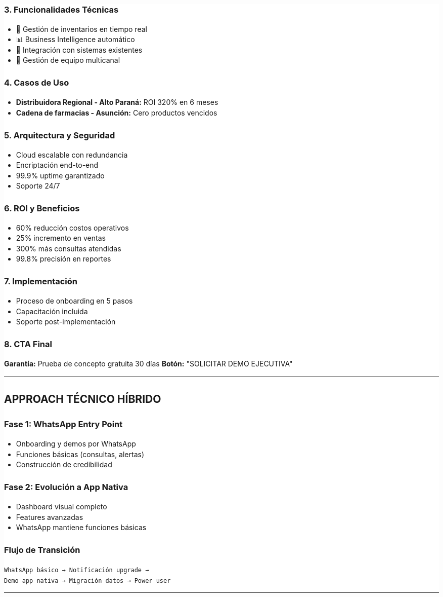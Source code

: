 ### 3. Funcionalidades Técnicas
- 🎯 Gestión de inventarios en tiempo real
- 📊 Business Intelligence automático
- 🔗 Integración con sistemas existentes
- 👥 Gestión de equipo multicanal

### 4. Casos de Uso
- **Distribuidora Regional - Alto Paraná:** ROI 320% en 6 meses
- **Cadena de farmacias - Asunción:** Cero productos vencidos

### 5. Arquitectura y Seguridad
- Cloud escalable con redundancia
- Encriptación end-to-end
- 99.9% uptime garantizado
- Soporte 24/7

### 6. ROI y Beneficios
- 60% reducción costos operativos
- 25% incremento en ventas
- 300% más consultas atendidas
- 99.8% precisión en reportes

### 7. Implementación
- Proceso de onboarding en 5 pasos
- Capacitación incluida
- Soporte post-implementación

### 8. CTA Final
**Garantía:** Prueba de concepto gratuita 30 días
**Botón:** "SOLICITAR DEMO EJECUTIVA"

---

## APPROACH TÉCNICO HÍBRIDO

### Fase 1: WhatsApp Entry Point
- Onboarding y demos por WhatsApp
- Funciones básicas (consultas, alertas)
- Construcción de credibilidad

### Fase 2: Evolución a App Nativa
- Dashboard visual completo
- Features avanzadas
- WhatsApp mantiene funciones básicas

### Flujo de Transición
```
WhatsApp básico → Notificación upgrade → 
Demo app nativa → Migración datos → Power user
```

---